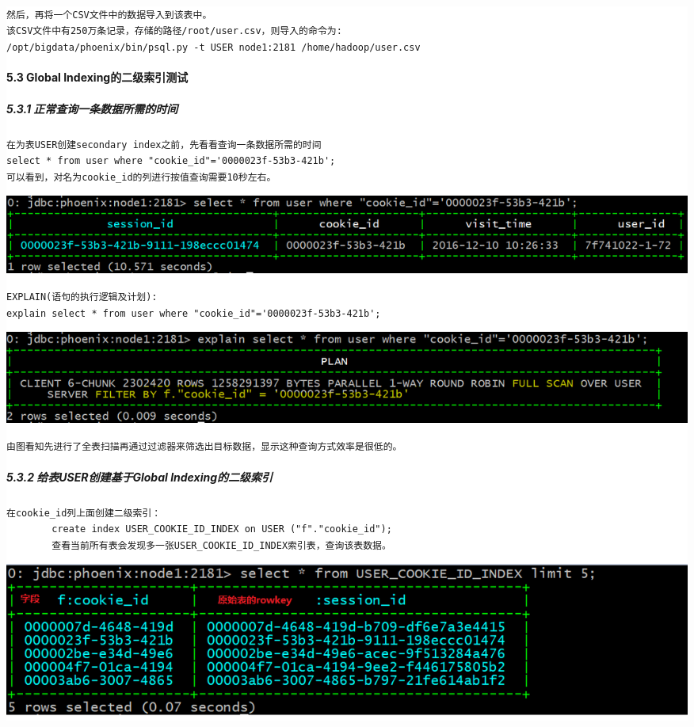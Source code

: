 ~~~
然后，再将一个CSV文件中的数据导入到该表中。 
该CSV文件中有250万条记录，存储的路径/root/user.csv，则导入的命令为:
/opt/bigdata/phoenix/bin/psql.py -t USER node1:2181 /home/hadoop/user.csv
~~~

#### 5.3 Global Indexing的二级索引测试

##### 5.3.1 正常查询一条数据所需的时间

~~~
在为表USER创建secondary index之前，先看看查询一条数据所需的时间
select * from user where "cookie_id"='0000023f-53b3-421b';
可以看到，对名为cookie_id的列进行按值查询需要10秒左右。
~~~

![1](phoenix构建二级索引.assets/1.PNG)

~~~
EXPLAIN(语句的执行逻辑及计划):
explain select * from user where "cookie_id"='0000023f-53b3-421b';
~~~

![](phoenix构建二级索引.assets/2.PNG)

~~~
由图看知先进行了全表扫描再通过过滤器来筛选出目标数据，显示这种查询方式效率是很低的。
~~~



##### 5.3.2 给表USER创建基于Global Indexing的二级索引

~~~
在cookie_id列上面创建二级索引：
		create index USER_COOKIE_ID_INDEX on USER ("f"."cookie_id");
		查看当前所有表会发现多一张USER_COOKIE_ID_INDEX索引表，查询该表数据。
~~~

![](phoenix构建二级索引.assets/user_cookie_id_index.PNG)
